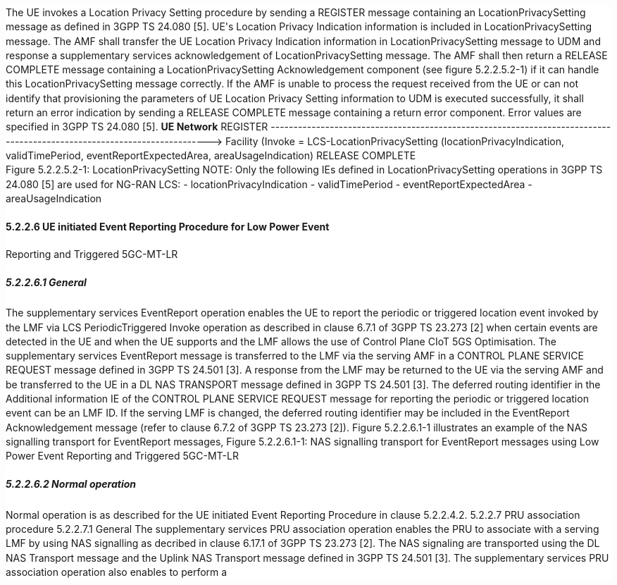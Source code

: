 The UE invokes a Location Privacy Setting procedure by sending a REGISTER
message containing an LocationPrivacySetting message as defined in 3GPP TS
24.080 [5]. UE\'s Location Privacy Indication information is included in
LocationPrivacySetting message.
The AMF shall transfer the UE Location Privacy Indication information in
LocationPrivacySetting message to UDM and response a supplementary services
acknowledgement of LocationPrivacySetting message.
The AMF shall then return a RELEASE COMPLETE message containing a
LocationPrivacySetting Acknowledgement component (see figure 5.2.2.5.2-1) if
it can handle this LocationPrivacySetting message correctly.
If the AMF is unable to process the request received from the UE or can not
identify that provisioning the parameters of UE Location Privacy Setting
information to UDM is executed successfully, it shall return an error
indication by sending a RELEASE COMPLETE message containing a return error
component. Error values are specified in 3GPP TS 24.080 [5].
**UE Network**
REGISTER
\------------------------------------------------------------------------------------------------------------------------>
Facility (Invoke = LCS-LocationPrivacySetting (locationPrivacyIndication,
validTimePeriod, eventReportExpectedArea, areaUsageIndication)
RELEASE COMPLETE
\
Figure 5.2.2.5.2-1: LocationPrivacySetting
NOTE: Only the following IEs defined in LocationPrivacySetting operations in
3GPP TS 24.080 [5] are used for NG-RAN LCS:
\- locationPrivacyIndication
\- validTimePeriod
\- eventReportExpectedArea
\- areaUsageIndication
#### 5.2.2.6 UE initiated Event Reporting Procedure for Low Power Event
Reporting and Triggered 5GC-MT-LR
##### 5.2.2.6.1 General
The supplementary services EventReport operation enables the UE to report the
periodic or triggered location event invoked by the LMF via LCS
PeriodicTriggered Invoke operation as described in clause 6.7.1 of 3GPP TS
23.273 [2] when certain events are detected in the UE and when the UE supports
and the LMF allows the use of Control Plane CIoT 5GS Optimisation. The
supplementary services EventReport message is transferred to the LMF via the
serving AMF in a CONTROL PLANE SERVICE REQUEST message defined in 3GPP TS
24.501 [3]. A response from the LMF may be returned to the UE via the serving
AMF and be transferred to the UE in a DL NAS TRANSPORT message defined in 3GPP
TS 24.501 [3]. The deferred routing identifier in the Additional information
IE of the CONTROL PLANE SERVICE REQUEST message for reporting the periodic or
triggered location event can be an LMF ID. If the serving LMF is changed, the
deferred routing identifier may be included in the EventReport Acknowledgement
message (refer to clause 6.7.2 of 3GPP TS 23.273 [2]).
Figure 5.2.2.6.1-1 illustrates an example of the NAS signalling transport for
EventReport messages,
Figure 5.2.2.6.1-1: NAS signalling transport for EventReport messages using
Low Power Event Reporting and Triggered 5GC-MT-LR
##### 5.2.2.6.2 Normal operation
Normal operation is as described for the UE initiated Event Reporting
Procedure in clause 5.2.2.4.2.
5.2.2.7 PRU association procedure
5.2.2.7.1 General
The supplementary services PRU association operation enables the PRU to
associate with a serving LMF by using NAS signalling as decribed in clause
6.17.1 of 3GPP TS 23.273 [2]. The NAS signaling are transported using the DL
NAS Transport message and the Uplink NAS Transport message defined in 3GPP TS
24.501 [3].
The supplementary services PRU association operation also enables to perform a